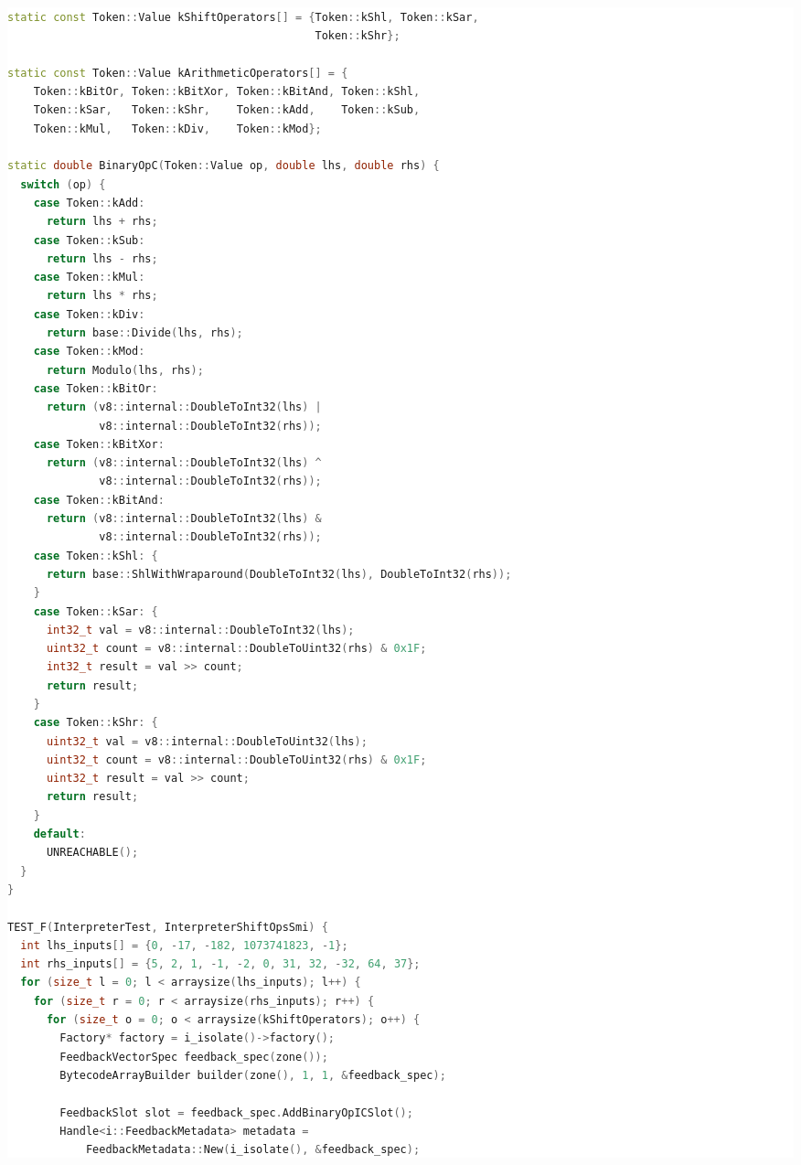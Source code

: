 ```cpp
static const Token::Value kShiftOperators[] = {Token::kShl, Token::kSar,
                                               Token::kShr};

static const Token::Value kArithmeticOperators[] = {
    Token::kBitOr, Token::kBitXor, Token::kBitAnd, Token::kShl,
    Token::kSar,   Token::kShr,    Token::kAdd,    Token::kSub,
    Token::kMul,   Token::kDiv,    Token::kMod};

static double BinaryOpC(Token::Value op, double lhs, double rhs) {
  switch (op) {
    case Token::kAdd:
      return lhs + rhs;
    case Token::kSub:
      return lhs - rhs;
    case Token::kMul:
      return lhs * rhs;
    case Token::kDiv:
      return base::Divide(lhs, rhs);
    case Token::kMod:
      return Modulo(lhs, rhs);
    case Token::kBitOr:
      return (v8::internal::DoubleToInt32(lhs) |
              v8::internal::DoubleToInt32(rhs));
    case Token::kBitXor:
      return (v8::internal::DoubleToInt32(lhs) ^
              v8::internal::DoubleToInt32(rhs));
    case Token::kBitAnd:
      return (v8::internal::DoubleToInt32(lhs) &
              v8::internal::DoubleToInt32(rhs));
    case Token::kShl: {
      return base::ShlWithWraparound(DoubleToInt32(lhs), DoubleToInt32(rhs));
    }
    case Token::kSar: {
      int32_t val = v8::internal::DoubleToInt32(lhs);
      uint32_t count = v8::internal::DoubleToUint32(rhs) & 0x1F;
      int32_t result = val >> count;
      return result;
    }
    case Token::kShr: {
      uint32_t val = v8::internal::DoubleToUint32(lhs);
      uint32_t count = v8::internal::DoubleToUint32(rhs) & 0x1F;
      uint32_t result = val >> count;
      return result;
    }
    default:
      UNREACHABLE();
  }
}

TEST_F(InterpreterTest, InterpreterShiftOpsSmi) {
  int lhs_inputs[] = {0, -17, -182, 1073741823, -1};
  int rhs_inputs[] = {5, 2, 1, -1, -2, 0, 31, 32, -32, 64, 37};
  for (size_t l = 0; l < arraysize(lhs_inputs); l++) {
    for (size_t r = 0; r < arraysize(rhs_inputs); r++) {
      for (size_t o = 0; o < arraysize(kShiftOperators); o++) {
        Factory* factory = i_isolate()->factory();
        FeedbackVectorSpec feedback_spec(zone());
        BytecodeArrayBuilder builder(zone(), 1, 1, &feedback_spec);

        FeedbackSlot slot = feedback_spec.AddBinaryOpICSlot();
        Handle<i::FeedbackMetadata> metadata =
            FeedbackMetadata::New(i_isolate(), &feedback_spec);

```